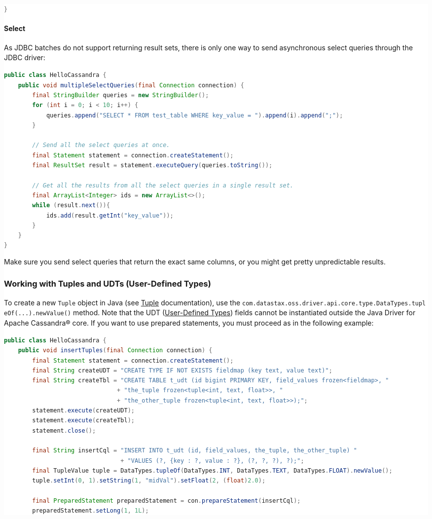 ```java
}
```

#### Select

As JDBC batches do not support returning result sets, there is only one way to send asynchronous select queries through 
the JDBC driver:
```java
public class HelloCassandra {
    public void multipleSelectQueries(final Connection connection) {
        final StringBuilder queries = new StringBuilder();
        for (int i = 0; i < 10; i++) {
            queries.append("SELECT * FROM test_table WHERE key_value = ").append(i).append(";");
        }

        // Send all the select queries at once.
        final Statement statement = connection.createStatement();
        final ResultSet result = statement.executeQuery(queries.toString());

        // Get all the results from all the select queries in a single result set.
        final ArrayList<Integer> ids = new ArrayList<>();
        while (result.next()){
            ids.add(result.getInt("key_value"));
        }
    }
}
```

Make sure you send select queries that return the exact same columns, or you might get pretty unpredictable results.

### Working with Tuples and UDTs (User-Defined Types)

To create a new `Tuple` object in Java (see 
[Tuple](https://docs.datastax.com/en/developer/java-driver/latest/manual/core/tuples/) documentation), use the 
`com.datastax.oss.driver.api.core.type.DataTypes.tupleOf(...).newValue()` method.
Note that the UDT ([User-Defined Types](https://docs.datastax.com/en/developer/java-driver/latest/manual/core/udts/)) 
fields cannot be instantiated outside the Java Driver for Apache Cassandra® core. If you want to use prepared 
statements, you must proceed as in the following example:
```java
public class HelloCassandra {
    public void insertTuples(final Connection connection) {
        final Statement statement = connection.createStatement();
        final String createUDT = "CREATE TYPE IF NOT EXISTS fieldmap (key text, value text)";
        final String createTbl = "CREATE TABLE t_udt (id bigint PRIMARY KEY, field_values frozen<fieldmap>, " 
                                + "the_tuple frozen<tuple<int, text, float>>, " 
                                + "the_other_tuple frozen<tuple<int, text, float>>);";
        statement.execute(createUDT);
        statement.execute(createTbl);
        statement.close();
        
        final String insertCql = "INSERT INTO t_udt (id, field_values, the_tuple, the_other_tuple) "
                                 + "VALUES (?, {key : ?, value : ?}, (?, ?, ?), ?);";
        final TupleValue tuple = DataTypes.tupleOf(DataTypes.INT, DataTypes.TEXT, DataTypes.FLOAT).newValue();
        tuple.setInt(0, 1).setString(1, "midVal").setFloat(2, (float)2.0);
        
        final PreparedStatement preparedStatement = con.prepareStatement(insertCql);
        preparedStatement.setLong(1, 1L);
```